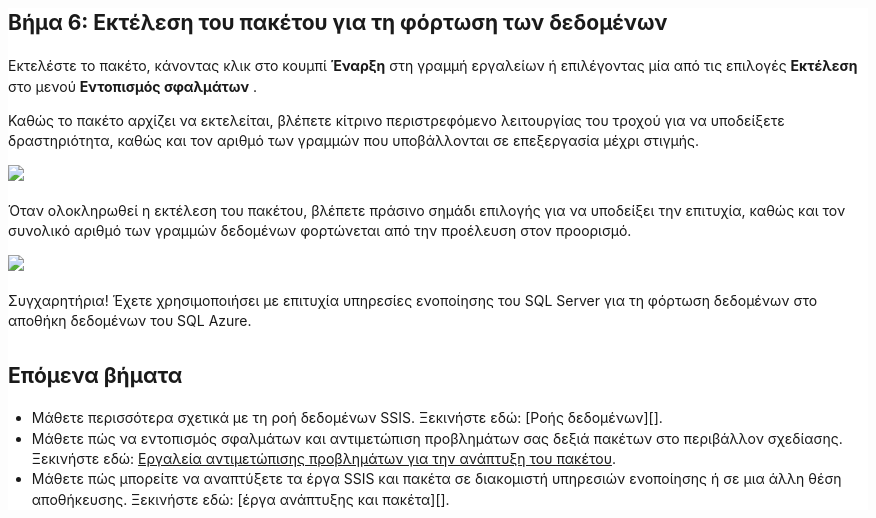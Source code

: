## <a name="step-6-run-the-package-to-load-the-data"></a>Βήμα 6: Εκτέλεση του πακέτου για τη φόρτωση των δεδομένων

Εκτελέστε το πακέτο, κάνοντας κλικ στο κουμπί **Έναρξη** στη γραμμή εργαλείων ή επιλέγοντας μία από τις επιλογές **Εκτέλεση** στο μενού **Εντοπισμός σφαλμάτων** .

Καθώς το πακέτο αρχίζει να εκτελείται, βλέπετε κίτρινο περιστρεφόμενο λειτουργίας του τροχού για να υποδείξετε δραστηριότητα, καθώς και τον αριθμό των γραμμών που υποβάλλονται σε επεξεργασία μέχρι στιγμής.

![][14]

Όταν ολοκληρωθεί η εκτέλεση του πακέτου, βλέπετε πράσινο σημάδι επιλογής για να υποδείξει την επιτυχία, καθώς και τον συνολικό αριθμό των γραμμών δεδομένων φορτώνεται από την προέλευση στον προορισμό.

![][15]

Συγχαρητήρια! Έχετε χρησιμοποιήσει με επιτυχία υπηρεσίες ενοποίησης του SQL Server για τη φόρτωση δεδομένων στο αποθήκη δεδομένων του SQL Azure.

## <a name="next-steps"></a>Επόμενα βήματα

- Μάθετε περισσότερα σχετικά με τη ροή δεδομένων SSIS. Ξεκινήστε εδώ: [Ροής δεδομένων][].
- Μάθετε πώς να εντοπισμός σφαλμάτων και αντιμετώπιση προβλημάτων σας δεξιά πακέτων στο περιβάλλον σχεδίασης. Ξεκινήστε εδώ: [Εργαλεία αντιμετώπισης προβλημάτων για την ανάπτυξη του πακέτου][].
- Μάθετε πώς μπορείτε να αναπτύξετε τα έργα SSIS και πακέτα σε διακομιστή υπηρεσιών ενοποίησης ή σε μια άλλη θέση αποθήκευσης. Ξεκινήστε εδώ: [έργα ανάπτυξης και πακέτα][].


[01]:  ./media/sql-data-warehouse-load-from-sql-server-with-integration-services/ssis-designer-01.png
[02]:  ./media/sql-data-warehouse-load-from-sql-server-with-integration-services/ssis-data-flow-task-02.png
[03]:  ./media/sql-data-warehouse-load-from-sql-server-with-integration-services/ado-net-source-03.png
[04]:  ./media/sql-data-warehouse-load-from-sql-server-with-integration-services/ado-net-connection-manager-04.png
[05]:  ./media/sql-data-warehouse-load-from-sql-server-with-integration-services/ado-net-connection-05.png
[06]:  ./media/sql-data-warehouse-load-from-sql-server-with-integration-services/test-connection-06.png
[07]:  ./media/sql-data-warehouse-load-from-sql-server-with-integration-services/ado-net-source-07.png
[08]:  ./media/sql-data-warehouse-load-from-sql-server-with-integration-services/preview-data-08.png
[09]:  ./media/sql-data-warehouse-load-from-sql-server-with-integration-services/source-destination-09.png
[10]:  ./media/sql-data-warehouse-load-from-sql-server-with-integration-services/connect-source-destination-10.png
[11]:  ./media/sql-data-warehouse-load-from-sql-server-with-integration-services/ado-net-destination-11.png
[12a]: ./media/sql-data-warehouse-load-from-sql-server-with-integration-services/destination-query-before-12a.png
[12b]: ./media/sql-data-warehouse-load-from-sql-server-with-integration-services/destination-query-after-12b.png
[13]:  ./media/sql-data-warehouse-load-from-sql-server-with-integration-services/column-mapping-13.png
[14]:  ./media/sql-data-warehouse-load-from-sql-server-with-integration-services/package-running-14.png
[15]:  ./media/sql-data-warehouse-load-from-sql-server-with-integration-services/package-success-15.png




[Οδηγός PolyBase]: https://msdn.microsoft.com/library/mt143171.aspx
[Λήψη Εργαλεία δεδομένων του SQL Server (SSDT)]: https://msdn.microsoft.com/library/mt204009.aspx
[ΔΗΜΙΟΥΡΓΊΑ ΠΊΝΑΚΑ (αποθήκη δεδομένων του Azure SQL, παράλληλη αποθήκη δεδομένων)]: https://msdn.microsoft.com/library/mt203953.aspx
[Ροή δεδομένων]: https://msdn.microsoft.com/library/ms140080.aspx
[Εργαλεία αντιμετώπισης προβλημάτων για την ανάπτυξη του πακέτου]: https://msdn.microsoft.com/library/ms137625.aspx
[Ανάπτυξη των έργων και των πακέτων]: https://msdn.microsoft.com/library/hh213290.aspx


[Υπηρεσίες ενοποίησης του Microsoft SQL Server 2016 δυνατοτήτων πακέτο για Azure]: http://go.microsoft.com/fwlink/?LinkID=626967
[SQL Server αξιολογήσεις]: https://www.microsoft.com/en-us/evalcenter/evaluate-sql-server-2016
[Κοινότητα του Visual Studio]: https://www.visualstudio.com/en-us/products/visual-studio-community-vs.aspx
[AdventureWorks 2014 δείγματα βάσεων δεδομένων]: https://msftdbprodsamples.codeplex.com/releases/view/125550
